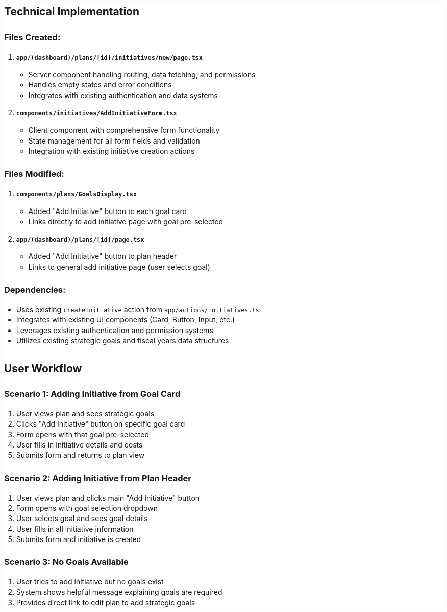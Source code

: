 ## Technical Implementation

### **Files Created:**
1. **`app/(dashboard)/plans/[id]/initiatives/new/page.tsx`**
   - Server component handling routing, data fetching, and permissions
   - Handles empty states and error conditions
   - Integrates with existing authentication and data systems

2. **`components/initiatives/AddInitiativeForm.tsx`**
   - Client component with comprehensive form functionality
   - State management for all form fields and validation
   - Integration with existing initiative creation actions

### **Files Modified:**
1. **`components/plans/GoalsDisplay.tsx`**
   - Added "Add Initiative" button to each goal card
   - Links directly to add initiative page with goal pre-selected

2. **`app/(dashboard)/plans/[id]/page.tsx`**
   - Added "Add Initiative" button to plan header
   - Links to general add initiative page (user selects goal)

### **Dependencies:**
- Uses existing `createInitiative` action from `app/actions/initiatives.ts`
- Integrates with existing UI components (Card, Button, Input, etc.)
- Leverages existing authentication and permission systems
- Utilizes existing strategic goals and fiscal years data structures

## User Workflow

### **Scenario 1: Adding Initiative from Goal Card**
1. User views plan and sees strategic goals
2. Clicks "Add Initiative" button on specific goal card
3. Form opens with that goal pre-selected
4. User fills in initiative details and costs
5. Submits form and returns to plan view

### **Scenario 2: Adding Initiative from Plan Header**
1. User views plan and clicks main "Add Initiative" button
2. Form opens with goal selection dropdown
3. User selects goal and sees goal details
4. User fills in all initiative information
5. Submits form and initiative is created

### **Scenario 3: No Goals Available**
1. User tries to add initiative but no goals exist
2. System shows helpful message explaining goals are required
3. Provides direct link to edit plan to add strategic goals
